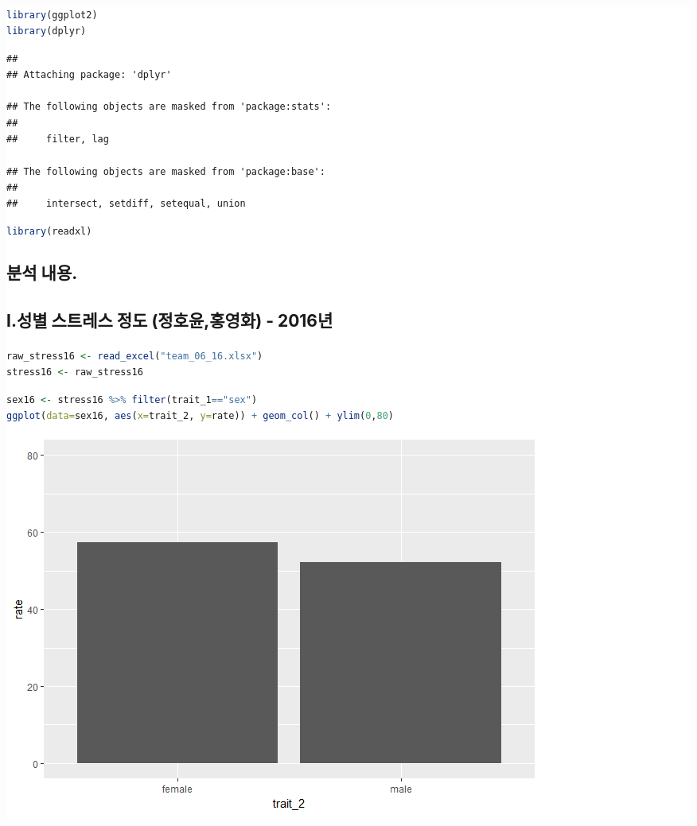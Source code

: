 ``` r
library(ggplot2) 
library(dplyr) 
```

    ## 
    ## Attaching package: 'dplyr'

    ## The following objects are masked from 'package:stats':
    ## 
    ##     filter, lag

    ## The following objects are masked from 'package:base':
    ## 
    ##     intersect, setdiff, setequal, union

``` r
library(readxl) 
```

분석 내용.
----------

Ⅰ.성별 스트레스 정도 (정호윤,홍영화) - 2016년
---------------------------------------------

``` r
raw_stress16 <- read_excel("team_06_16.xlsx")
stress16 <- raw_stress16
```

``` r
sex16 <- stress16 %>% filter(trait_1=="sex")
ggplot(data=sex16, aes(x=trait_2, y=rate)) + geom_col() + ylim(0,80)
```

![](team0606_files/figure-markdown_github/unnamed-chunk-3-1.png)
